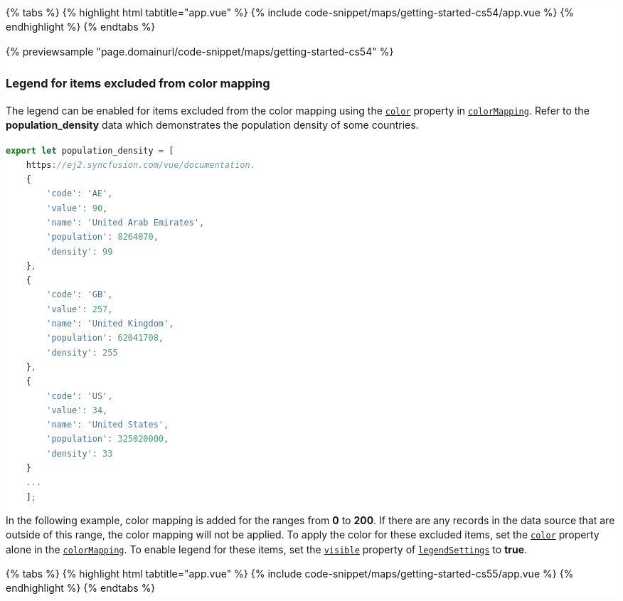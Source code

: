 {% tabs %}
{% highlight html tabtitle="app.vue" %}
{% include code-snippet/maps/getting-started-cs54/app.vue %}
{% endhighlight %}
{% endtabs %}
        
{% previewsample "page.domainurl/code-snippet/maps/getting-started-cs54" %}

### Legend for items excluded from color mapping

The legend can be enabled for items excluded from the color mapping using the [`color`](https://ej2.syncfusion.com/vue/documentation/api/maps/colorMappingSettingsModel/#color) property in [`colorMapping`](https://ej2.syncfusion.com/vue/documentation/api/maps/colorMappingSettingsModel/). Refer to the **population_density** data which demonstrates the population density of some countries.

```ts
export let population_density = [
    https://ej2.syncfusion.com/vue/documentation.
    {
        'code': 'AE',
        'value': 90,
        'name': 'United Arab Emirates',
        'population': 8264070,
        'density': 99
    },
    {
        'code': 'GB',
        'value': 257,
        'name': 'United Kingdom',
        'population': 62041708,
        'density': 255
    },
    {
        'code': 'US',
        'value': 34,
        'name': 'United States',
        'population': 325020000,
        'density': 33
    }
    ...
    ];
```

In the following example, color mapping is added for the ranges from **0** to **200**. If there are any records in the data source that are outside of this range, the color mapping will not be applied. To apply the color for these excluded items, set the [`color`](https://ej2.syncfusion.com/vue/documentation/api/maps/colorMappingSettingsModel/#color) property alone in the [`colorMapping`](https://ej2.syncfusion.com/vue/documentation/api/maps/colorMappingSettingsModel/). To enable legend for these items, set the [`visible`](https://ej2.syncfusion.com/vue/documentation/api/maps/legendSettingsModel/#visible) property of [`legendSettings`](https://ej2.syncfusion.com/vue/documentation/api/maps/legendSettingsModel/) to **true**.

{% tabs %}
{% highlight html tabtitle="app.vue" %}
{% include code-snippet/maps/getting-started-cs55/app.vue %}
{% endhighlight %}
{% endtabs %}
        